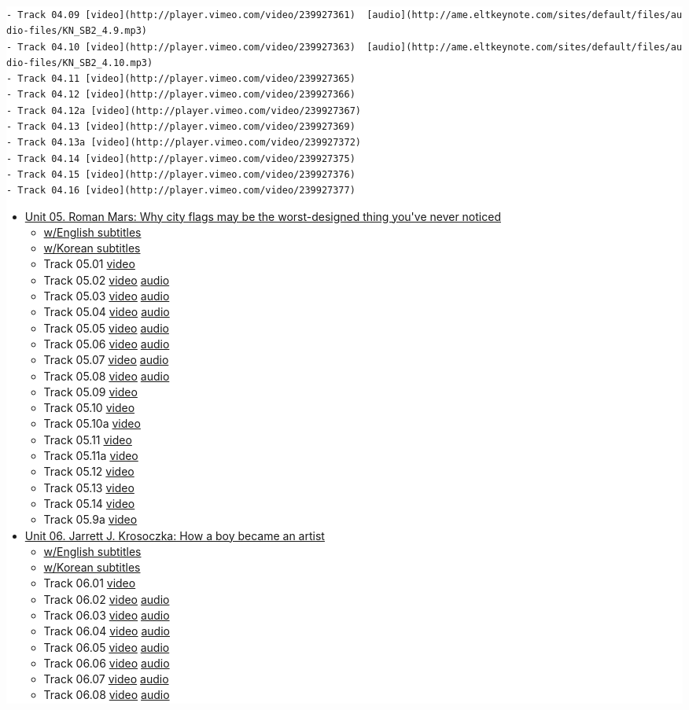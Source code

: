     - Track 04.09 [video](http://player.vimeo.com/video/239927361)  [audio](http://ame.eltkeynote.com/sites/default/files/audio-files/KN_SB2_4.9.mp3)
    - Track 04.10 [video](http://player.vimeo.com/video/239927363)  [audio](http://ame.eltkeynote.com/sites/default/files/audio-files/KN_SB2_4.10.mp3)
    - Track 04.11 [video](http://player.vimeo.com/video/239927365)
    - Track 04.12 [video](http://player.vimeo.com/video/239927366)
    - Track 04.12a [video](http://player.vimeo.com/video/239927367)
    - Track 04.13 [video](http://player.vimeo.com/video/239927369)
    - Track 04.13a [video](http://player.vimeo.com/video/239927372)
    - Track 04.14 [video](http://player.vimeo.com/video/239927375)
    - Track 04.15 [video](http://player.vimeo.com/video/239927376)
    - Track 04.16 [video](http://player.vimeo.com/video/239927377)
  * [Unit 05. Roman Mars: Why city flags may be the worst-designed thing you've never noticed](https://www.ted.com/talks/roman_mars_why_city_flags_may_be_the_worst_designed_thing_you_ve_never_noticed)
    - [w/English subtitles](https://www.ted.com/talks/roman_mars_why_city_flags_may_be_the_worst_designed_thing_you_ve_never_noticed?language=en)
    - [w/Korean subtitles](https://www.ted.com/talks/roman_mars_why_city_flags_may_be_the_worst_designed_thing_you_ve_never_noticed?language=ko)
    - Track 05.01 [video](http://player.vimeo.com/video/239927380)
    - Track 05.02 [video](http://player.vimeo.com/video/239927381)  [audio](http://ame.eltkeynote.com/sites/default/files/audio-files/KN_SB2_5.2.mp3)
    - Track 05.03 [video](http://player.vimeo.com/video/239927384)  [audio](http://ame.eltkeynote.com/sites/default/files/audio-files/KN_SB2_5.3.mp3)
    - Track 05.04 [video](http://player.vimeo.com/video/239927389)  [audio](http://ame.eltkeynote.com/sites/default/files/audio-files/KN_SB2_5.4.mp3)
    - Track 05.05 [video](http://player.vimeo.com/video/239927391)  [audio](http://ame.eltkeynote.com/sites/default/files/audio-files/KN_SB2_5.5.mp3)
    - Track 05.06 [video](http://player.vimeo.com/video/239927393)  [audio](http://ame.eltkeynote.com/sites/default/files/audio-files/KN_SB2_5.6.mp3)
    - Track 05.07 [video](http://player.vimeo.com/video/239927394)  [audio](http://ame.eltkeynote.com/sites/default/files/audio-files/KN_SB2_5.7.mp3)
    - Track 05.08 [video](http://player.vimeo.com/video/239927395)  [audio](http://ame.eltkeynote.com/sites/default/files/audio-files/KN_SB2_5.8.mp3)
    - Track 05.09 [video](http://player.vimeo.com/video/239927397)
    - Track 05.10 [video](http://player.vimeo.com/video/239927399)
    - Track 05.10a [video](http://player.vimeo.com/video/239927402)
    - Track 05.11 [video](http://player.vimeo.com/video/239927404)
    - Track 05.11a [video](http://player.vimeo.com/video/239927405)
    - Track 05.12 [video](http://player.vimeo.com/video/239927408)
    - Track 05.13 [video](http://player.vimeo.com/video/239927409)
    - Track 05.14 [video](http://player.vimeo.com/video/239927410)
    - Track 05.9a [video](http://player.vimeo.com/video/239927398)
  * [Unit 06. Jarrett J. Krosoczka: How a boy became an artist](https://www.ted.com/talks/jarrett_j_krosoczka_how_a_boy_became_an_artist)
    - [w/English subtitles](https://www.ted.com/talks/jarrett_j_krosoczka_how_a_boy_became_an_artist?language=en)
    - [w/Korean subtitles](https://www.ted.com/talks/jarrett_j_krosoczka_how_a_boy_became_an_artist?language=ko)
    - Track 06.01 [video](http://player.vimeo.com/video/239927414)
    - Track 06.02 [video](http://player.vimeo.com/video/239927415)  [audio](http://ame.eltkeynote.com/sites/default/files/audio-files/KN_SB2_6.2.mp3)
    - Track 06.03 [video](http://player.vimeo.com/video/239927418)  [audio](http://ame.eltkeynote.com/sites/default/files/audio-files/KN_SB2_6.3.mp3)
    - Track 06.04 [video](http://player.vimeo.com/video/239927419)  [audio](http://ame.eltkeynote.com/sites/default/files/audio-files/KN_SB2_6.4.mp3)
    - Track 06.05 [video](http://player.vimeo.com/video/239927420)  [audio](http://ame.eltkeynote.com/sites/default/files/audio-files/KN_SB2_6.5.mp3)
    - Track 06.06 [video](http://player.vimeo.com/video/239927422)  [audio](http://ame.eltkeynote.com/sites/default/files/audio-files/KN_SB2_6.6.mp3)
    - Track 06.07 [video](http://player.vimeo.com/video/239927424)  [audio](http://ame.eltkeynote.com/sites/default/files/audio-files/KN_SB2_6.7.mp3)
    - Track 06.08 [video](http://player.vimeo.com/video/239927426)  [audio](http://ame.eltkeynote.com/sites/default/files/audio-files/KN_SB2_6.8.mp3)